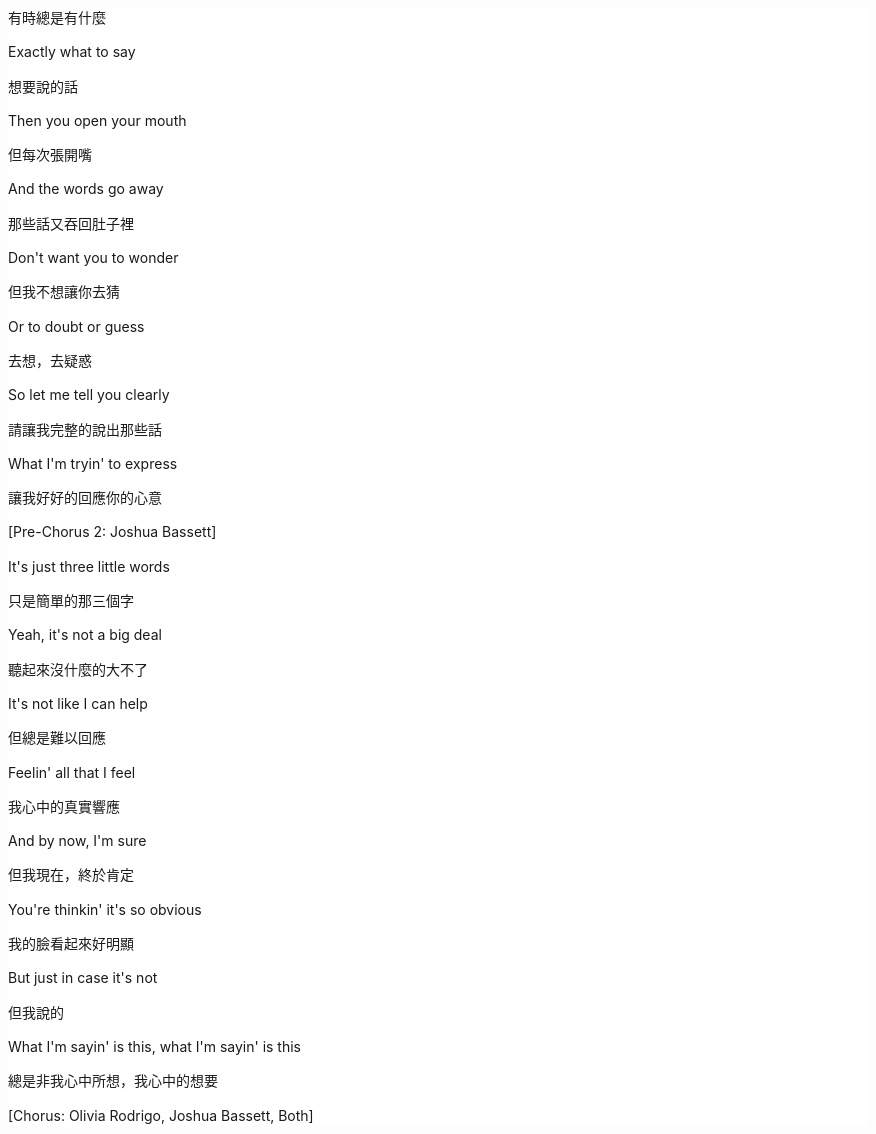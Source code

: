 有時總是有什麼

Exactly what to say

想要說的話

Then you open your mouth

但每次張開嘴

And the words go away

那些話又吞回肚子裡

Don't want you to wonder

但我不想讓你去猜

Or to doubt or guess

去想，去疑惑

So let me tell you clearly

請讓我完整的說出那些話

What I'm tryin' to express

讓我好好的回應你的心意

[Pre-Chorus 2: Joshua Bassett]

It's just three little words

只是簡單的那三個字

Yeah, it's not a big deal

聽起來沒什麼的大不了

It's not like I can help

但總是難以回應

Feelin' all that I feel

我心中的真實響應

And by now, I'm sure

但我現在，終於肯定

You're thinkin' it's so obvious

我的臉看起來好明顯

But just in case it's not

但我說的

What I'm sayin' is this, what I'm sayin' is this

總是非我心中所想，我心中的想要

[Chorus: Olivia Rodrigo, Joshua Bassett, Both]
